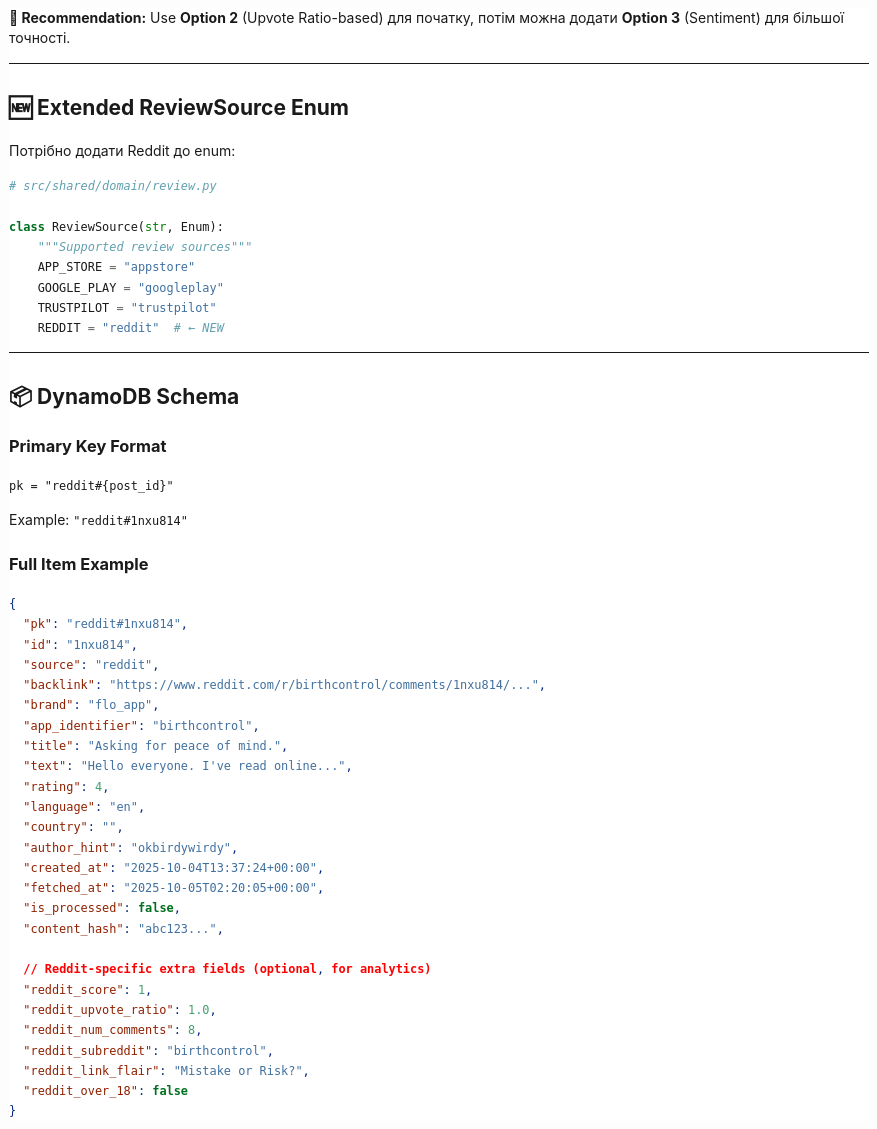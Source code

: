 **📝 Recommendation:** Use **Option 2** (Upvote Ratio-based) для початку, потім можна додати **Option 3** (Sentiment) для більшої точності.

---

## 🆕 Extended ReviewSource Enum

Потрібно додати Reddit до enum:

```python
# src/shared/domain/review.py

class ReviewSource(str, Enum):
    """Supported review sources"""
    APP_STORE = "appstore"
    GOOGLE_PLAY = "googleplay"
    TRUSTPILOT = "trustpilot"
    REDDIT = "reddit"  # ← NEW
```

---

## 📦 DynamoDB Schema

### Primary Key Format
```
pk = "reddit#{post_id}"
```
Example: `"reddit#1nxu814"`

### Full Item Example
```json
{
  "pk": "reddit#1nxu814",
  "id": "1nxu814",
  "source": "reddit",
  "backlink": "https://www.reddit.com/r/birthcontrol/comments/1nxu814/...",
  "brand": "flo_app",
  "app_identifier": "birthcontrol",
  "title": "Asking for peace of mind.",
  "text": "Hello everyone. I've read online...",
  "rating": 4,
  "language": "en",
  "country": "",
  "author_hint": "okbirdywirdy",
  "created_at": "2025-10-04T13:37:24+00:00",
  "fetched_at": "2025-10-05T02:20:05+00:00",
  "is_processed": false,
  "content_hash": "abc123...",
  
  // Reddit-specific extra fields (optional, for analytics)
  "reddit_score": 1,
  "reddit_upvote_ratio": 1.0,
  "reddit_num_comments": 8,
  "reddit_subreddit": "birthcontrol",
  "reddit_link_flair": "Mistake or Risk?",
  "reddit_over_18": false
}
```
